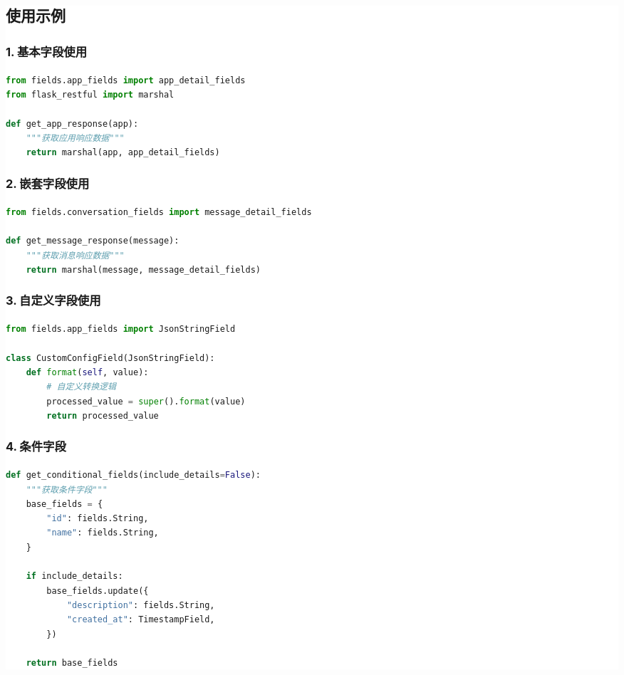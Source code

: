 ## 使用示例

### 1. 基本字段使用

```python
from fields.app_fields import app_detail_fields
from flask_restful import marshal

def get_app_response(app):
    """获取应用响应数据"""
    return marshal(app, app_detail_fields)
```

### 2. 嵌套字段使用

```python
from fields.conversation_fields import message_detail_fields

def get_message_response(message):
    """获取消息响应数据"""
    return marshal(message, message_detail_fields)
```

### 3. 自定义字段使用

```python
from fields.app_fields import JsonStringField

class CustomConfigField(JsonStringField):
    def format(self, value):
        # 自定义转换逻辑
        processed_value = super().format(value)
        return processed_value
```

### 4. 条件字段

```python
def get_conditional_fields(include_details=False):
    """获取条件字段"""
    base_fields = {
        "id": fields.String,
        "name": fields.String,
    }
    
    if include_details:
        base_fields.update({
            "description": fields.String,
            "created_at": TimestampField,
        })
    
    return base_fields
```
